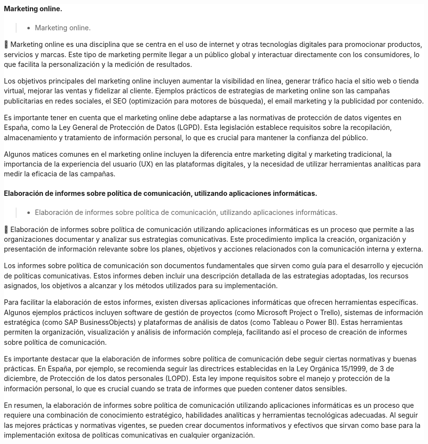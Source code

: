 

#### Marketing online.
> - Marketing online.

📝 Marketing online es una disciplina que se centra en el uso de internet y otras tecnologías digitales para promocionar productos, servicios y marcas. Este tipo de marketing permite llegar a un público global y interactuar directamente con los consumidores, lo que facilita la personalización y la medición de resultados.

Los objetivos principales del marketing online incluyen aumentar la visibilidad en línea, generar tráfico hacia el sitio web o tienda virtual, mejorar las ventas y fidelizar al cliente. Ejemplos prácticos de estrategias de marketing online son las campañas publicitarias en redes sociales, el SEO (optimización para motores de búsqueda), el email marketing y la publicidad por contenido.

Es importante tener en cuenta que el marketing online debe adaptarse a las normativas de protección de datos vigentes en España, como la Ley General de Protección de Datos (LGPD). Esta legislación establece requisitos sobre la recopilación, almacenamiento y tratamiento de información personal, lo que es crucial para mantener la confianza del público.

Algunos matices comunes en el marketing online incluyen la diferencia entre marketing digital y marketing tradicional, la importancia de la experiencia del usuario (UX) en las plataformas digitales, y la necesidad de utilizar herramientas analíticas para medir la eficacia de las campañas.



#### Elaboración de informes sobre política de comunicación, utilizando aplicaciones informáticas.
> - Elaboración de informes sobre política de comunicación, utilizando aplicaciones informáticas.

📝 Elaboración de informes sobre política de comunicación utilizando aplicaciones informáticas es un proceso que permite a las organizaciones documentar y analizar sus estrategias comunicativas. Este procedimiento implica la creación, organización y presentación de información relevante sobre los planes, objetivos y acciones relacionados con la comunicación interna y externa.

Los informes sobre política de comunicación son documentos fundamentales que sirven como guía para el desarrollo y ejecución de políticas comunicativas. Estos informes deben incluir una descripción detallada de las estrategias adoptadas, los recursos asignados, los objetivos a alcanzar y los métodos utilizados para su implementación.

Para facilitar la elaboración de estos informes, existen diversas aplicaciones informáticas que ofrecen herramientas específicas. Algunos ejemplos prácticos incluyen software de gestión de proyectos (como Microsoft Project o Trello), sistemas de información estratégica (como SAP BusinessObjects) y plataformas de análisis de datos (como Tableau o Power BI). Estas herramientas permiten la organización, visualización y análisis de información compleja, facilitando así el proceso de creación de informes sobre política de comunicación.

Es importante destacar que la elaboración de informes sobre política de comunicación debe seguir ciertas normativas y buenas prácticas. En España, por ejemplo, se recomienda seguir las directrices establecidas en la Ley Orgánica 15/1999, de 3 de diciembre, de Protección de los datos personales (LOPD). Esta ley impone requisitos sobre el manejo y protección de la información personal, lo que es crucial cuando se trata de informes que pueden contener datos sensibles.

En resumen, la elaboración de informes sobre política de comunicación utilizando aplicaciones informáticas es un proceso que requiere una combinación de conocimiento estratégico, habilidades analíticas y herramientas tecnológicas adecuadas. Al seguir las mejores prácticas y normativas vigentes, se pueden crear documentos informativos y efectivos que sirvan como base para la implementación exitosa de políticas comunicativas en cualquier organización.
